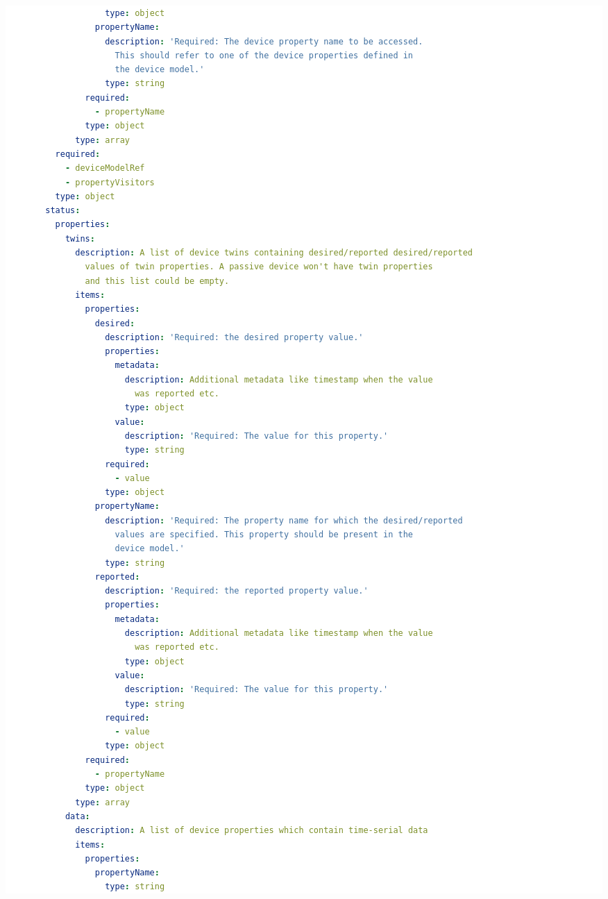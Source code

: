 ```yaml
                    type: object
                  propertyName:
                    description: 'Required: The device property name to be accessed.
                      This should refer to one of the device properties defined in
                      the device model.'
                    type: string
                required:
                  - propertyName
                type: object
              type: array
          required:
            - deviceModelRef
            - propertyVisitors
          type: object
        status:
          properties:
            twins:
              description: A list of device twins containing desired/reported desired/reported
                values of twin properties. A passive device won't have twin properties
                and this list could be empty.
              items:
                properties:
                  desired:
                    description: 'Required: the desired property value.'
                    properties:
                      metadata:
                        description: Additional metadata like timestamp when the value
                          was reported etc.
                        type: object
                      value:
                        description: 'Required: The value for this property.'
                        type: string
                    required:
                      - value
                    type: object
                  propertyName:
                    description: 'Required: The property name for which the desired/reported
                      values are specified. This property should be present in the
                      device model.'
                    type: string
                  reported:
                    description: 'Required: the reported property value.'
                    properties:
                      metadata:
                        description: Additional metadata like timestamp when the value
                          was reported etc.
                        type: object
                      value:
                        description: 'Required: The value for this property.'
                        type: string
                    required:
                      - value
                    type: object
                required:
                  - propertyName
                type: object
              type: array
            data:
              description: A list of device properties which contain time-serial data
              items:
                properties:
                  propertyName:
                    type: string
```